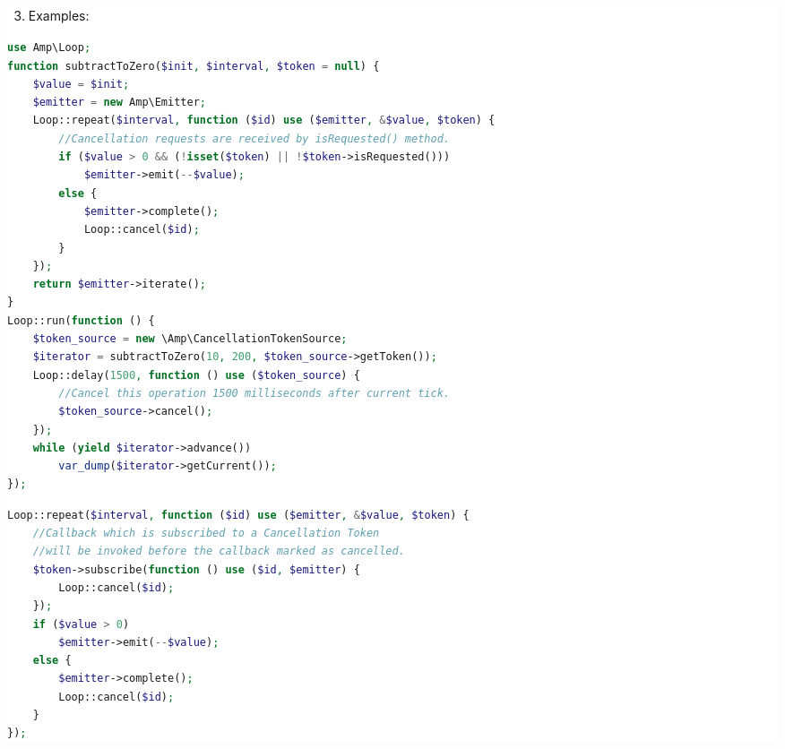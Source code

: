3. Examples:

```php
use Amp\Loop;
function subtractToZero($init, $interval, $token = null) {
    $value = $init;
    $emitter = new Amp\Emitter;
    Loop::repeat($interval, function ($id) use ($emitter, &$value, $token) {
        //Cancellation requests are received by isRequested() method.
        if ($value > 0 && (!isset($token) || !$token->isRequested()))
            $emitter->emit(--$value);
        else {
            $emitter->complete();
            Loop::cancel($id);
        }
    });
    return $emitter->iterate();
}
Loop::run(function () {
    $token_source = new \Amp\CancellationTokenSource;
    $iterator = subtractToZero(10, 200, $token_source->getToken());
    Loop::delay(1500, function () use ($token_source) {
        //Cancel this operation 1500 milliseconds after current tick.
        $token_source->cancel();
    });
    while (yield $iterator->advance())
        var_dump($iterator->getCurrent());
});
```

```php
Loop::repeat($interval, function ($id) use ($emitter, &$value, $token) {
    //Callback which is subscribed to a Cancellation Token
    //will be invoked before the callback marked as cancelled.
    $token->subscribe(function () use ($id, $emitter) {
        Loop::cancel($id);
    });
    if ($value > 0)
        $emitter->emit(--$value);
    else {
        $emitter->complete();
        Loop::cancel($id);
    }
});
```
